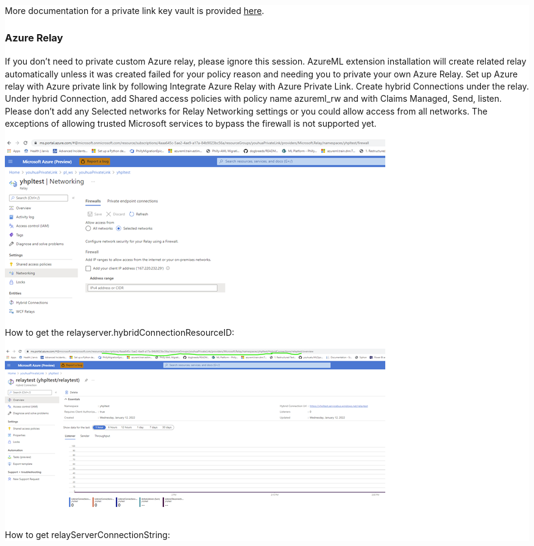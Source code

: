 More documentation for a private link key vault is provided [here](https://docs.microsoft.com/en-us/azure/machine-learning/how-to-secure-workspace-vnet?tabs=pe#secure-azure-key-vault).


### Azure Relay
If you don’t need to private custom Azure relay, please ignore this session. AzureML extension installation will create related relay automatically unless it was created failed for your policy reason and needing you to private your own Azure Relay. 
Set up Azure relay with Azure private link by following Integrate Azure Relay with Azure Private Link.
Create hybrid Connections under the relay. Under hybrid Connection, add Shared access policies with policy name azureml_rw and with Claims Managed, Send, listen.
Please don’t add any Selected networks for Relay Networking settings or you could allow access from all networks.  The exceptions of allowing trusted Microsoft services to bypass the firewall is not supported yet.

![Network Flow](media/privatelink/relay.png)

How to get the relayserver.hybridConnectionResourceID:

![Network Flow](media/privatelink/relay_resourceid.png)

How to get relayServerConnectionString:
